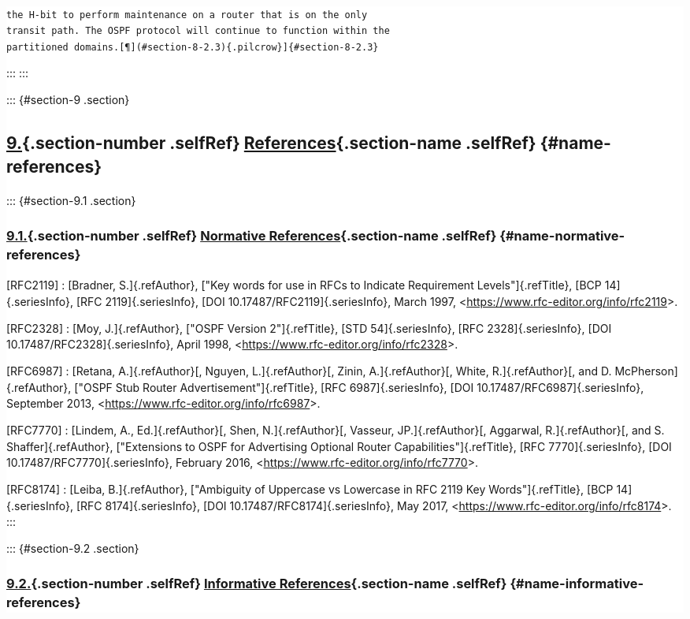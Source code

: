    the H-bit to perform maintenance on a router that is on the only
    transit path. The OSPF protocol will continue to function within the
    partitioned domains.[¶](#section-8-2.3){.pilcrow}]{#section-8-2.3}
:::
:::

::: {#section-9 .section}
## [9.](#section-9){.section-number .selfRef} [References](#name-references){.section-name .selfRef} {#name-references}

::: {#section-9.1 .section}
### [9.1.](#section-9.1){.section-number .selfRef} [Normative References](#name-normative-references){.section-name .selfRef} {#name-normative-references}

\[RFC2119\]
:   [Bradner, S.]{.refAuthor}, [\"Key words for use in RFCs to Indicate
    Requirement Levels\"]{.refTitle}, [BCP 14]{.seriesInfo}, [RFC
    2119]{.seriesInfo}, [DOI 10.17487/RFC2119]{.seriesInfo}, March 1997,
    \<<https://www.rfc-editor.org/info/rfc2119>\>.

\[RFC2328\]
:   [Moy, J.]{.refAuthor}, [\"OSPF Version 2\"]{.refTitle}, [STD
    54]{.seriesInfo}, [RFC 2328]{.seriesInfo}, [DOI
    10.17487/RFC2328]{.seriesInfo}, April 1998,
    \<<https://www.rfc-editor.org/info/rfc2328>\>.

\[RFC6987\]
:   [Retana, A.]{.refAuthor}[, Nguyen, L.]{.refAuthor}[,
    Zinin, A.]{.refAuthor}[, White, R.]{.refAuthor}[, and D.
    McPherson]{.refAuthor}, [\"OSPF Stub Router
    Advertisement\"]{.refTitle}, [RFC 6987]{.seriesInfo}, [DOI
    10.17487/RFC6987]{.seriesInfo}, September 2013,
    \<<https://www.rfc-editor.org/info/rfc6987>\>.

\[RFC7770\]
:   [Lindem, A., Ed.]{.refAuthor}[, Shen, N.]{.refAuthor}[, Vasseur,
    JP.]{.refAuthor}[, Aggarwal, R.]{.refAuthor}[, and S.
    Shaffer]{.refAuthor}, [\"Extensions to OSPF for Advertising Optional
    Router Capabilities\"]{.refTitle}, [RFC 7770]{.seriesInfo}, [DOI
    10.17487/RFC7770]{.seriesInfo}, February 2016,
    \<<https://www.rfc-editor.org/info/rfc7770>\>.

\[RFC8174\]
:   [Leiba, B.]{.refAuthor}, [\"Ambiguity of Uppercase vs Lowercase in
    RFC 2119 Key Words\"]{.refTitle}, [BCP 14]{.seriesInfo}, [RFC
    8174]{.seriesInfo}, [DOI 10.17487/RFC8174]{.seriesInfo}, May 2017,
    \<<https://www.rfc-editor.org/info/rfc8174>\>.
:::

::: {#section-9.2 .section}
### [9.2.](#section-9.2){.section-number .selfRef} [Informative References](#name-informative-references){.section-name .selfRef} {#name-informative-references}
